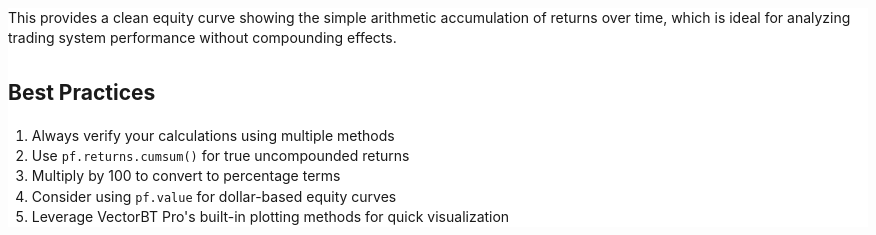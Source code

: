This provides a clean equity curve showing the simple arithmetic accumulation of returns over time, which is ideal for analyzing trading system performance without compounding effects.

## Best Practices

1. Always verify your calculations using multiple methods
2. Use `pf.returns.cumsum()` for true uncompounded returns
3. Multiply by 100 to convert to percentage terms
4. Consider using `pf.value` for dollar-based equity curves
5. Leverage VectorBT Pro's built-in plotting methods for quick visualization
